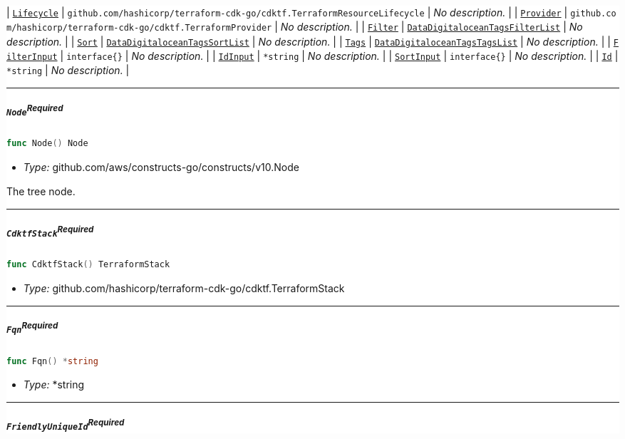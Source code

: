 | <code><a href="#@cdktf/provider-digitalocean.dataDigitaloceanTags.DataDigitaloceanTags.property.lifecycle">Lifecycle</a></code> | <code>github.com/hashicorp/terraform-cdk-go/cdktf.TerraformResourceLifecycle</code> | *No description.* |
| <code><a href="#@cdktf/provider-digitalocean.dataDigitaloceanTags.DataDigitaloceanTags.property.provider">Provider</a></code> | <code>github.com/hashicorp/terraform-cdk-go/cdktf.TerraformProvider</code> | *No description.* |
| <code><a href="#@cdktf/provider-digitalocean.dataDigitaloceanTags.DataDigitaloceanTags.property.filter">Filter</a></code> | <code><a href="#@cdktf/provider-digitalocean.dataDigitaloceanTags.DataDigitaloceanTagsFilterList">DataDigitaloceanTagsFilterList</a></code> | *No description.* |
| <code><a href="#@cdktf/provider-digitalocean.dataDigitaloceanTags.DataDigitaloceanTags.property.sort">Sort</a></code> | <code><a href="#@cdktf/provider-digitalocean.dataDigitaloceanTags.DataDigitaloceanTagsSortList">DataDigitaloceanTagsSortList</a></code> | *No description.* |
| <code><a href="#@cdktf/provider-digitalocean.dataDigitaloceanTags.DataDigitaloceanTags.property.tags">Tags</a></code> | <code><a href="#@cdktf/provider-digitalocean.dataDigitaloceanTags.DataDigitaloceanTagsTagsList">DataDigitaloceanTagsTagsList</a></code> | *No description.* |
| <code><a href="#@cdktf/provider-digitalocean.dataDigitaloceanTags.DataDigitaloceanTags.property.filterInput">FilterInput</a></code> | <code>interface{}</code> | *No description.* |
| <code><a href="#@cdktf/provider-digitalocean.dataDigitaloceanTags.DataDigitaloceanTags.property.idInput">IdInput</a></code> | <code>*string</code> | *No description.* |
| <code><a href="#@cdktf/provider-digitalocean.dataDigitaloceanTags.DataDigitaloceanTags.property.sortInput">SortInput</a></code> | <code>interface{}</code> | *No description.* |
| <code><a href="#@cdktf/provider-digitalocean.dataDigitaloceanTags.DataDigitaloceanTags.property.id">Id</a></code> | <code>*string</code> | *No description.* |

---

##### `Node`<sup>Required</sup> <a name="Node" id="@cdktf/provider-digitalocean.dataDigitaloceanTags.DataDigitaloceanTags.property.node"></a>

```go
func Node() Node
```

- *Type:* github.com/aws/constructs-go/constructs/v10.Node

The tree node.

---

##### `CdktfStack`<sup>Required</sup> <a name="CdktfStack" id="@cdktf/provider-digitalocean.dataDigitaloceanTags.DataDigitaloceanTags.property.cdktfStack"></a>

```go
func CdktfStack() TerraformStack
```

- *Type:* github.com/hashicorp/terraform-cdk-go/cdktf.TerraformStack

---

##### `Fqn`<sup>Required</sup> <a name="Fqn" id="@cdktf/provider-digitalocean.dataDigitaloceanTags.DataDigitaloceanTags.property.fqn"></a>

```go
func Fqn() *string
```

- *Type:* *string

---

##### `FriendlyUniqueId`<sup>Required</sup> <a name="FriendlyUniqueId" id="@cdktf/provider-digitalocean.dataDigitaloceanTags.DataDigitaloceanTags.property.friendlyUniqueId"></a>
